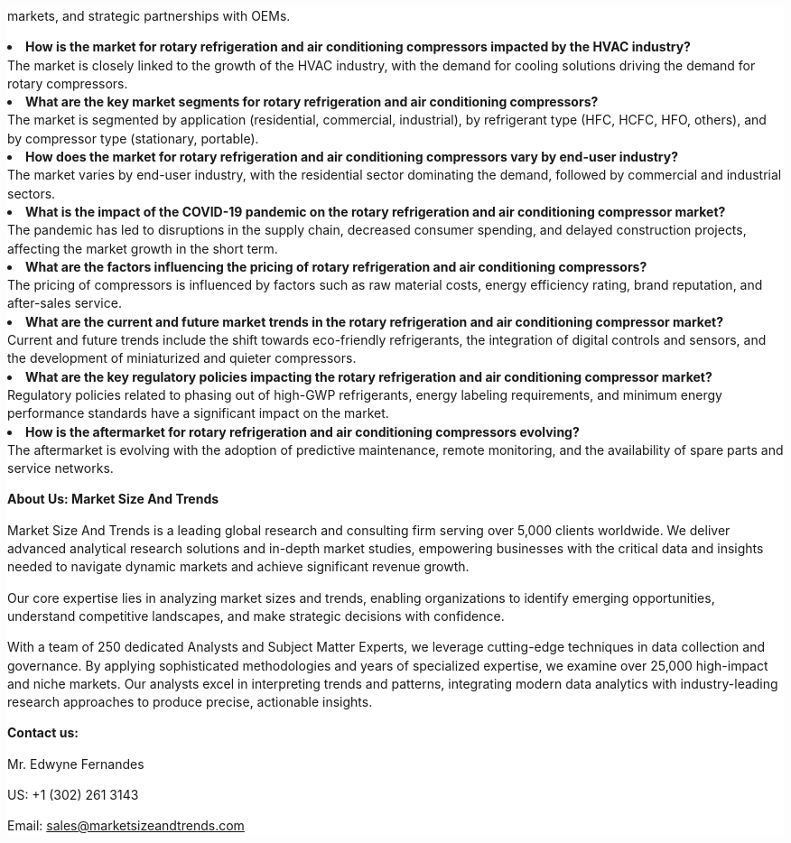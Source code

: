 markets, and strategic partnerships with OEMs. </li> <li><strong>How is the market for rotary refrigeration and air conditioning compressors impacted by the HVAC industry?</strong><br> The market is closely linked to the growth of the HVAC industry, with the demand for cooling solutions driving the demand for rotary compressors. </li> <li><strong>What are the key market segments for rotary refrigeration and air conditioning compressors?</strong><br> The market is segmented by application (residential, commercial, industrial), by refrigerant type (HFC, HCFC, HFO, others), and by compressor type (stationary, portable). </li> <li><strong>How does the market for rotary refrigeration and air conditioning compressors vary by end-user industry?</strong><br> The market varies by end-user industry, with the residential sector dominating the demand, followed by commercial and industrial sectors. </li> <li><strong>What is the impact of the COVID-19 pandemic on the rotary refrigeration and air conditioning compressor market?</strong><br> The pandemic has led to disruptions in the supply chain, decreased consumer spending, and delayed construction projects, affecting the market growth in the short term. </li> <li><strong>What are the factors influencing the pricing of rotary refrigeration and air conditioning compressors?</strong><br> The pricing of compressors is influenced by factors such as raw material costs, energy efficiency rating, brand reputation, and after-sales service. </li> <li><strong>What are the current and future market trends in the rotary refrigeration and air conditioning compressor market?</strong><br> Current and future trends include the shift towards eco-friendly refrigerants, the integration of digital controls and sensors, and the development of miniaturized and quieter compressors. </li> <li><strong>What are the key regulatory policies impacting the rotary refrigeration and air conditioning compressor market?</strong><br> Regulatory policies related to phasing out of high-GWP refrigerants, energy labeling requirements, and minimum energy performance standards have a significant impact on the market. </li> <li><strong>How is the aftermarket for rotary refrigeration and air conditioning compressors evolving?</strong><br> The aftermarket is evolving with the adoption of predictive maintenance, remote monitoring, and the availability of spare parts and service networks. </li> </ol></body></html></p><p><strong>About Us:&nbsp;Market Size And Trends</strong></p><p>Market Size And Trends&nbsp;is a leading global research and consulting firm serving over 5,000 clients worldwide. We deliver advanced analytical research solutions and in-depth market studies, empowering businesses with the critical data and insights needed to navigate dynamic markets and achieve significant revenue growth.</p><p>Our core expertise lies in analyzing market sizes and trends, enabling organizations to identify emerging opportunities, understand competitive landscapes, and make strategic decisions with confidence.</p><p>With a team of 250 dedicated Analysts and Subject Matter Experts, we leverage cutting-edge techniques in data collection and governance. By applying sophisticated methodologies and years of specialized expertise, we examine over 25,000 high-impact and niche markets. Our analysts excel in interpreting trends and patterns, integrating modern data analytics with industry-leading research approaches to produce precise, actionable insights.</p><p><strong>Contact us:</strong></p><p>Mr. Edwyne Fernandes</p><p>US: +1 (302) 261 3143</p><p>Email: <a href="mailto:sales@marketsizeandtrends.com">sales@marketsizeandtrends.com</a>&nbsp;</p>
